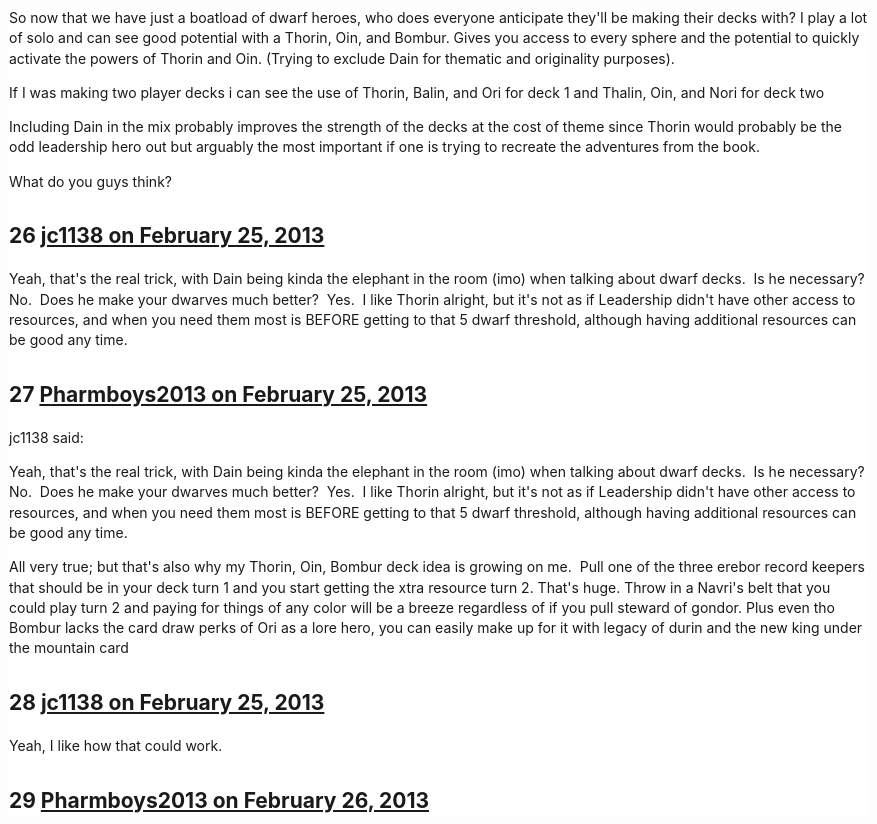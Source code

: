 So now that we have just a boatload of dwarf heroes, who does everyone anticipate they'll be making their decks with? I play a lot of solo and can see good potential with a Thorin, Oin, and Bombur. Gives you access to every sphere and the potential to quickly activate the powers of Thorin and Oin. (Trying to exclude Dain for thematic and originality purposes). 

If I was making two player decks i can see the use of Thorin, Balin, and Ori for deck 1 and Thalin, Oin, and Nori for deck two

Including Dain in the mix probably improves the strength of the decks at the cost of theme since Thorin would probably be the odd leadership hero out but arguably the most important if one is trying to recreate the adventures from the book.

What do you guys think?

## 26 [jc1138 on February 25, 2013](https://community.fantasyflightgames.com/topic/79582-on-the-doorstep-is-available/?do=findComment&comment=766927)

Yeah, that's the real trick, with Dain being kinda the elephant in the room (imo) when talking about dwarf decks.  Is he necessary?  No.  Does he make your dwarves much better?  Yes.  I like Thorin alright, but it's not as if Leadership didn't have other access to resources, and when you need them most is BEFORE getting to that 5 dwarf threshold, although having additional resources can be good any time. 

## 27 [Pharmboys2013 on February 25, 2013](https://community.fantasyflightgames.com/topic/79582-on-the-doorstep-is-available/?do=findComment&comment=766936)

jc1138 said:

Yeah, that's the real trick, with Dain being kinda the elephant in the room (imo) when talking about dwarf decks.  Is he necessary?  No.  Does he make your dwarves much better?  Yes.  I like Thorin alright, but it's not as if Leadership didn't have other access to resources, and when you need them most is BEFORE getting to that 5 dwarf threshold, although having additional resources can be good any time. 



All very true; but that's also why my Thorin, Oin, Bombur deck idea is growing on me.  Pull one of the three erebor record keepers that should be in your deck turn 1 and you start getting the xtra resource turn 2. That's huge. Throw in a Navri's belt that you could play turn 2 and paying for things of any color will be a breeze regardless of if you pull steward of gondor. Plus even tho Bombur lacks the card draw perks of Ori as a lore hero, you can easily make up for it with legacy of durin and the new king under the mountain card

## 28 [jc1138 on February 25, 2013](https://community.fantasyflightgames.com/topic/79582-on-the-doorstep-is-available/?do=findComment&comment=766980)

Yeah, I like how that could work.

## 29 [Pharmboys2013 on February 26, 2013](https://community.fantasyflightgames.com/topic/79582-on-the-doorstep-is-available/?do=findComment&comment=767352)
